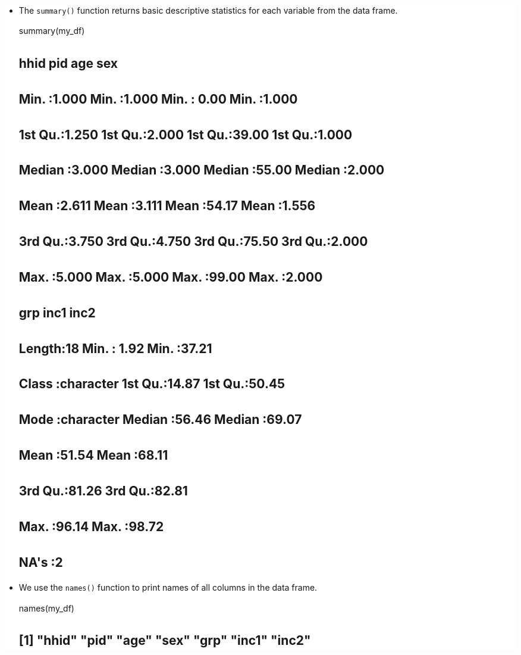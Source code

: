 -   The `summary()` function returns basic descriptive statistics for
    each variable from the data frame.



    summary(my_df)

    ##       hhid            pid             age             sex       
    ##  Min.   :1.000   Min.   :1.000   Min.   : 0.00   Min.   :1.000  
    ##  1st Qu.:1.250   1st Qu.:2.000   1st Qu.:39.00   1st Qu.:1.000  
    ##  Median :3.000   Median :3.000   Median :55.00   Median :2.000  
    ##  Mean   :2.611   Mean   :3.111   Mean   :54.17   Mean   :1.556  
    ##  3rd Qu.:3.750   3rd Qu.:4.750   3rd Qu.:75.50   3rd Qu.:2.000  
    ##  Max.   :5.000   Max.   :5.000   Max.   :99.00   Max.   :2.000  
    ##                                                                 
    ##      grp                 inc1            inc2      
    ##  Length:18          Min.   : 1.92   Min.   :37.21  
    ##  Class :character   1st Qu.:14.87   1st Qu.:50.45  
    ##  Mode  :character   Median :56.46   Median :69.07  
    ##                     Mean   :51.54   Mean   :68.11  
    ##                     3rd Qu.:81.26   3rd Qu.:82.81  
    ##                     Max.   :96.14   Max.   :98.72  
    ##                     NA's   :2

-   We use the `names()` function to print names of all columns in the
    data frame.



    names(my_df)

    ## [1] "hhid" "pid"  "age"  "sex"  "grp"  "inc1" "inc2"
